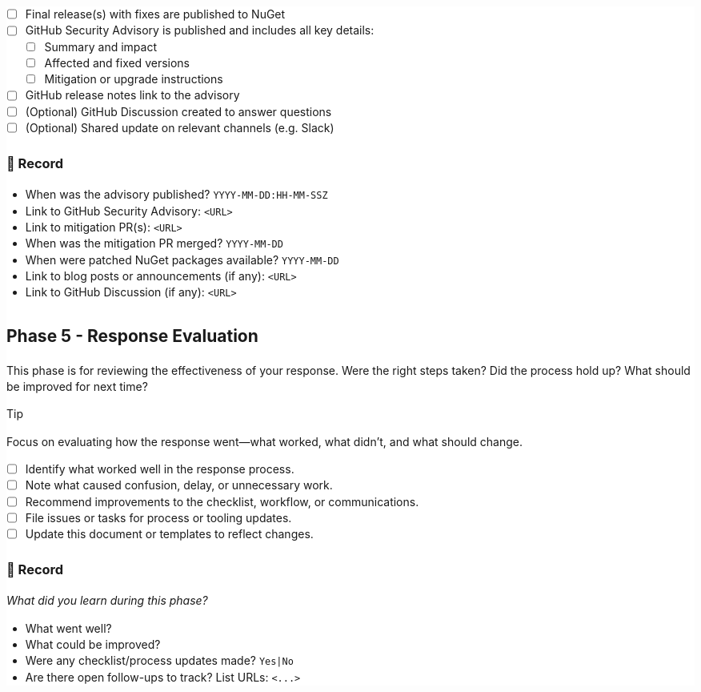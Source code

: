 - [ ] Final release(s) with fixes are published to NuGet
- [ ] GitHub Security Advisory is published and includes all key details:
  - [ ] Summary and impact
  - [ ] Affected and fixed versions
  - [ ] Mitigation or upgrade instructions
- [ ] GitHub release notes link to the advisory
- [ ] (Optional) GitHub Discussion created to answer questions
- [ ] (Optional) Shared update on relevant channels (e.g. Slack)

### 🧾 Record

- When was the advisory published? `YYYY-MM-DD:HH-MM-SSZ`    
- Link to GitHub Security Advisory: `<URL>`    
- Link to mitigation PR(s): `<URL>`    
- When was the mitigation PR merged? `YYYY-MM-DD`    
- When were patched NuGet packages available? `YYYY-MM-DD`    
- Link to blog posts or announcements (if any): `<URL>`    
- Link to GitHub Discussion (if any): `<URL>`

## Phase 5 - Response Evaluation

This phase is for reviewing the effectiveness of your response. Were the right steps taken? Did the process hold up? What should be improved for next time?

> [!TIP]  
> Focus on evaluating how the response went—what worked, what didn’t, and what should change.


* [ ] Identify what worked well in the response process.
* [ ] Note what caused confusion, delay, or unnecessary work.
* [ ] Recommend improvements to the checklist, workflow, or communications.
* [ ] File issues or tasks for process or tooling updates.
* [ ] Update this document or templates to reflect changes.
### 🧾 Record
_What did you learn during this phase?_

- What went well?    
- What could be improved?    
- Were any checklist/process updates made? `Yes|No`    
- Are there open follow-ups to track? List URLs: `<...>`